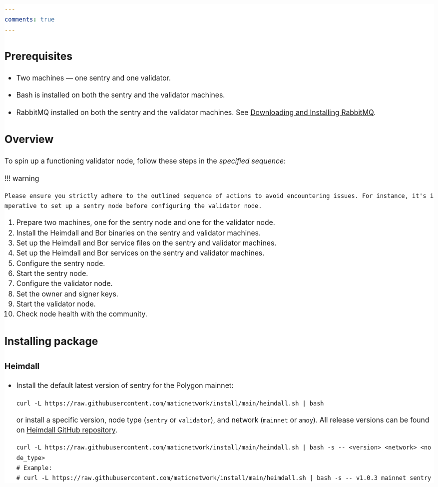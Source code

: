 ```yaml
---
comments: true
---
```


## Prerequisites

* Two machines — one sentry and one validator.

* Bash is installed on both the sentry and the validator machines.

* RabbitMQ installed on both the sentry and the validator machines.
  See [Downloading and Installing RabbitMQ](https://www.rabbitmq.com/download.html).

## Overview

To spin up a functioning validator node, follow these steps in the *specified sequence*:

!!! warning
    
    Please ensure you strictly adhere to the outlined sequence of actions to avoid encountering issues. For instance, it's imperative to set up a sentry node before configuring the validator node.


1. Prepare two machines, one for the sentry node and one for the validator node.
2. Install the Heimdall and Bor binaries on the sentry and validator machines.
3. Set up the Heimdall and Bor service files on the sentry and validator machines.
4. Set up the Heimdall and Bor services on the sentry and validator machines.
5. Configure the sentry node.
6. Start the sentry node.
7. Configure the validator node.
8. Set the owner and signer keys.
9. Start the validator node.
10. Check node health with the community.

## Installing package

### Heimdall

- Install the default latest version of sentry for the Polygon mainnet:

    ```shell
    curl -L https://raw.githubusercontent.com/maticnetwork/install/main/heimdall.sh | bash
    ```

    or install a specific version, node type (`sentry` or `validator`), and network (`mainnet` or `amoy`). All release versions can be found on
    [Heimdall GitHub repository](https://github.com/maticnetwork/heimdall/releases).

    ```shell
    curl -L https://raw.githubusercontent.com/maticnetwork/install/main/heimdall.sh | bash -s -- <version> <network> <node_type>
    # Example:
    # curl -L https://raw.githubusercontent.com/maticnetwork/install/main/heimdall.sh | bash -s -- v1.0.3 mainnet sentry
    ```
